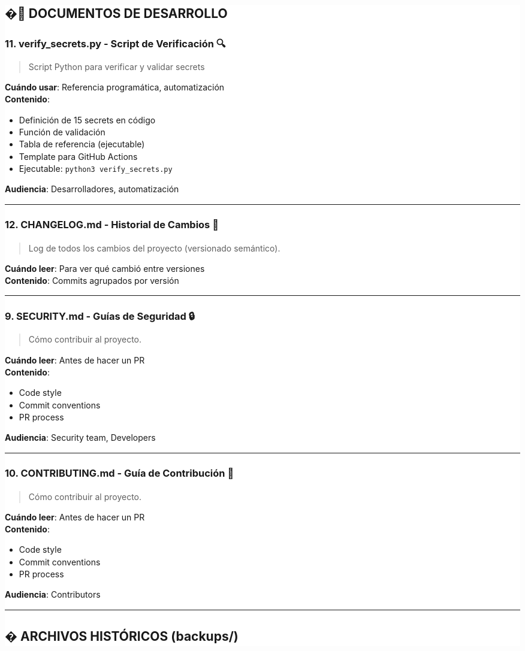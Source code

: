 ## �🔧 DOCUMENTOS DE DESARROLLO

### 11. **verify_secrets.py** - Script de Verificación 🔍
> Script Python para verificar y validar secrets

**Cuándo usar**: Referencia programática, automatización  
**Contenido**:
- Definición de 15 secrets en código
- Función de validación
- Tabla de referencia (ejecutable)
- Template para GitHub Actions
- Ejecutable: `python3 verify_secrets.py`

**Audiencia**: Desarrolladores, automatización

---

### 12. **CHANGELOG.md** - Historial de Cambios 📝
> Log de todos los cambios del proyecto (versionado semántico).

**Cuándo leer**: Para ver qué cambió entre versiones  
**Contenido**: Commits agrupados por versión

---

### 9. **SECURITY.md** - Guías de Seguridad 🔒
> Cómo contribuir al proyecto.

**Cuándo leer**: Antes de hacer un PR  
**Contenido**:
- Code style
- Commit conventions
- PR process

**Audiencia**: Security team, Developers

---

### 10. **CONTRIBUTING.md** - Guía de Contribución 🤝
> Cómo contribuir al proyecto.

**Cuándo leer**: Antes de hacer un PR  
**Contenido**:
- Code style
- Commit conventions
- PR process

**Audiencia**: Contributors

---

## � ARCHIVOS HISTÓRICOS (backups/)

